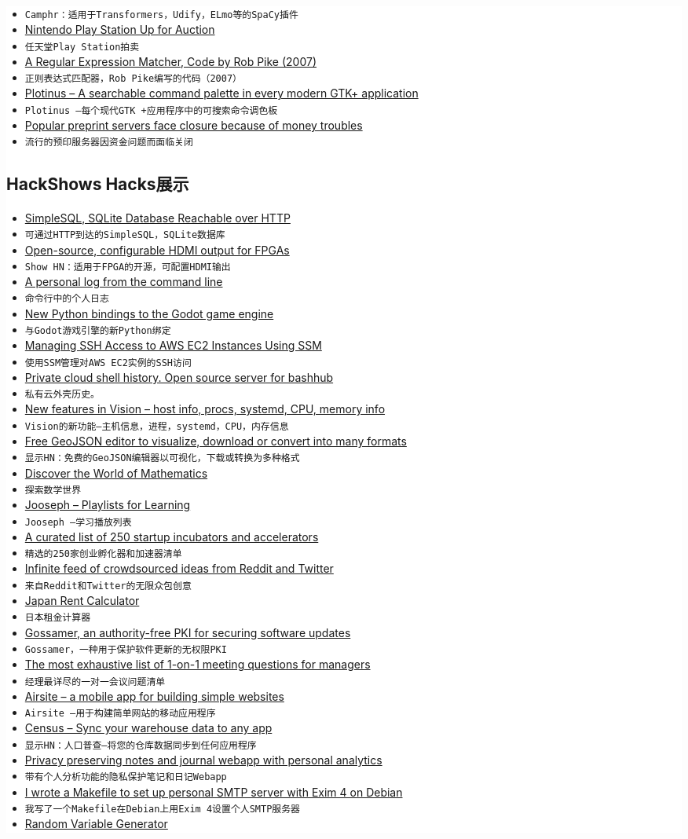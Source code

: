 - `Camphr：适用于Transformers，Udify，ELmo等的SpaCy插件`
- [Nintendo Play Station Up for Auction](https://comics.ha.com/itm/video-games/nintendo/nintendo-play-station-super-nes-cd-rom-prototype-sony-and-nintendo-c-1992/a/7224-93060.s?ic4=GalleryView-ShortDescription-071515)
- `任天堂Play Station拍卖`
- [A Regular Expression Matcher, Code by Rob Pike (2007)](https://www.cs.princeton.edu/courses/archive/spr09/cos333/beautiful.html)
- `正则表达式匹配器，Rob Pike编写的代码（2007）`
- [Plotinus – A searchable command palette in every modern GTK+ application](https://github.com/p-e-w/plotinus)
- `Plotinus –每个现代GTK +应用程序中的可搜索命令调色板`
- [Popular preprint servers face closure because of money troubles](https://www.nature.com/articles/d41586-020-00363-3)
- `流行的预印服务器因资金问题而面临关闭`


## HackShows Hacks展示

- [ SimpleSQL, SQLite Database Reachable over HTTP](https://app.swaggerhub.com/apis-docs/redbeardlab/simplesql.redbeardlab.com/0.0.0)
- `可通过HTTP到达的SimpleSQL，SQLite数据库`
- [ Open-source, configurable HDMI output for FPGAs](https://github.com/hdl-util/hdmi)
- `Show HN：适用于FPGA的开源，可配置HDMI输出`
- [ A personal log from the command line](https://github.com/dfhoughton/jobrog)
- `命令行中的个人日志`
- [ New Python bindings to the Godot game engine](https://github.com/godopy/godopy)
- `与Godot游戏引擎的新Python绑定`
- [ Managing SSH Access to AWS EC2 Instances Using SSM](https://github.com/elpy1/ssh-over-ssm)
- `使用SSM管理对AWS EC2实例的SSH访问`
- [ Private cloud shell history. Open source server for bashhub](https://github.com/nicksherron/bashhub-server)
- `私有云外壳历史。 `
- [ New features in Vision – host info, procs, systemd, CPU, memory info](https://github.com/LazyWolves/Vision)
- `Vision的新功能–主机信息，进程，systemd，CPU，内存信息`
- [ Free GeoJSON editor to visualize, download or convert into many formats](https://geoman.io/)
- `显示HN：免费的GeoJSON编辑器以可视化，下载或转换为多种格式`
- [ Discover the World of Mathematics](https://mathpendium.org/)
- `探索数学世界`
- [ Jooseph – Playlists for Learning](item?id=22292889)
- `Jooseph –学习播放列表`
- [ A curated list of 250 startup incubators and accelerators](https://incubatorlist.com/)
- `精选的250家创业孵化器和加速器清单`
- [ Infinite feed of crowdsourced ideas from Reddit and Twitter](https://github.com/sandoche/Infinideas-app)
- `来自Reddit和Twitter的无限众包创意`
- [ Japan Rent Calculator](https://japan-rent-calculator.com/)
- `日本租金计算器`
- [ Gossamer, an authority-free PKI for securing software updates](https://github.com/paragonie/libgossamer/tree/master/docs)
- `Gossamer，一种用于保护软件更新的无权限PKI`
- [ The most exhaustive list of 1-on-1 meeting questions for managers](https://www.peoplebox.ai/t/one-on-one-meeting-template-manager-questions-list)
- `经理最详尽的一对一会议问题清单`
- [ Airsite – a mobile app for building simple websites](https://airsite.co)
- `Airsite –用于构建简单网站的移动应用程序`
- [ Census – Sync your warehouse data to any app](https://www.getcensus.com)
- `显示HN：人口普查–将您的仓库数据同步到任何应用程序`
- [ Privacy preserving notes and journal webapp with personal analytics](https://poplar.one)
- `带有个人分析功能的隐私保护笔记和日记Webapp`
- [ I wrote a Makefile to set up personal SMTP server with Exim 4 on Debian](https://github.com/susam/susam.in/blob/master/mta/Makefile)
- `我写了一个Makefile在Debian上用Exim 4设置个人SMTP服务器`
- [ Random Variable Generator](https://probability.dev/)